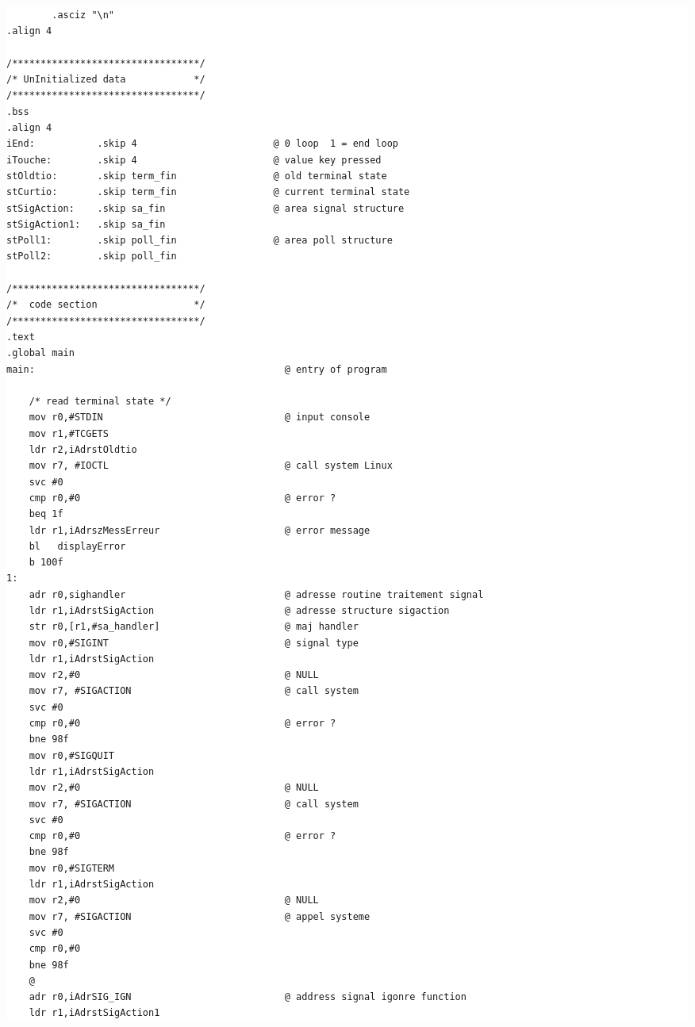 ```ARM Assembly
        .asciz "\n"
.align 4

/*********************************/
/* UnInitialized data            */
/*********************************/
.bss  
.align 4
iEnd:           .skip 4                        @ 0 loop  1 = end loop
iTouche:        .skip 4                        @ value key pressed
stOldtio:       .skip term_fin                 @ old terminal state
stCurtio:       .skip term_fin                 @ current terminal state
stSigAction:    .skip sa_fin                   @ area signal structure
stSigAction1:   .skip sa_fin
stPoll1:        .skip poll_fin                 @ area poll structure
stPoll2:        .skip poll_fin

/*********************************/
/*  code section                 */
/*********************************/
.text
.global main 
main:                                            @ entry of program 
 
    /* read terminal state */
    mov r0,#STDIN                                @ input console
    mov r1,#TCGETS
    ldr r2,iAdrstOldtio
    mov r7, #IOCTL                               @ call system Linux
    svc #0 
    cmp r0,#0                                    @ error ?
    beq 1f
    ldr r1,iAdrszMessErreur                      @ error message
    bl   displayError
    b 100f
1:
    adr r0,sighandler                            @ adresse routine traitement signal
    ldr r1,iAdrstSigAction                       @ adresse structure sigaction
    str r0,[r1,#sa_handler]                      @ maj handler
    mov r0,#SIGINT                               @ signal type
    ldr r1,iAdrstSigAction
    mov r2,#0                                    @ NULL
    mov r7, #SIGACTION                           @ call system
    svc #0 
    cmp r0,#0                                    @ error ?
    bne 98f
    mov r0,#SIGQUIT
    ldr r1,iAdrstSigAction
    mov r2,#0                                    @ NULL
    mov r7, #SIGACTION                           @ call system 
    svc #0 
    cmp r0,#0                                    @ error ?
    bne 98f
    mov r0,#SIGTERM
    ldr r1,iAdrstSigAction
    mov r2,#0                                    @ NULL
    mov r7, #SIGACTION                           @ appel systeme 
    svc #0 
    cmp r0,#0
    bne 98f
    @
    adr r0,iAdrSIG_IGN                           @ address signal igonre function
    ldr r1,iAdrstSigAction1
```